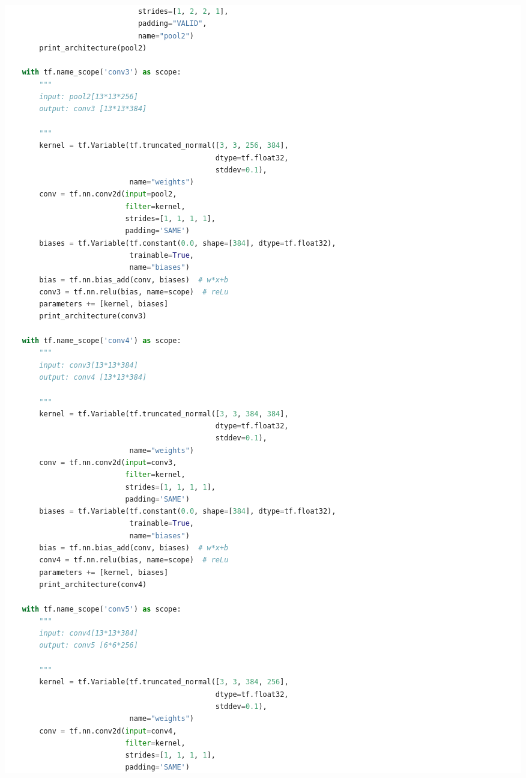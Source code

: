 ```python
                               strides=[1, 2, 2, 1],
                               padding="VALID",
                               name="pool2")
        print_architecture(pool2)

    with tf.name_scope('conv3') as scope:
        """
        input: pool2[13*13*256]
        output: conv3 [13*13*384]

        """
        kernel = tf.Variable(tf.truncated_normal([3, 3, 256, 384],
                                                 dtype=tf.float32,
                                                 stddev=0.1),
                             name="weights")
        conv = tf.nn.conv2d(input=pool2,
                            filter=kernel,
                            strides=[1, 1, 1, 1],
                            padding='SAME')
        biases = tf.Variable(tf.constant(0.0, shape=[384], dtype=tf.float32),
                             trainable=True,
                             name="biases")
        bias = tf.nn.bias_add(conv, biases)  # w*x+b
        conv3 = tf.nn.relu(bias, name=scope)  # reLu
        parameters += [kernel, biases]
        print_architecture(conv3)

    with tf.name_scope('conv4') as scope:
        """
        input: conv3[13*13*384]
        output: conv4 [13*13*384]

        """
        kernel = tf.Variable(tf.truncated_normal([3, 3, 384, 384],
                                                 dtype=tf.float32,
                                                 stddev=0.1),
                             name="weights")
        conv = tf.nn.conv2d(input=conv3,
                            filter=kernel,
                            strides=[1, 1, 1, 1],
                            padding='SAME')
        biases = tf.Variable(tf.constant(0.0, shape=[384], dtype=tf.float32),
                             trainable=True,
                             name="biases")
        bias = tf.nn.bias_add(conv, biases)  # w*x+b
        conv4 = tf.nn.relu(bias, name=scope)  # reLu
        parameters += [kernel, biases]
        print_architecture(conv4)

    with tf.name_scope('conv5') as scope:
        """
        input: conv4[13*13*384]
        output: conv5 [6*6*256]

        """
        kernel = tf.Variable(tf.truncated_normal([3, 3, 384, 256],
                                                 dtype=tf.float32,
                                                 stddev=0.1),
                             name="weights")
        conv = tf.nn.conv2d(input=conv4,
                            filter=kernel,
                            strides=[1, 1, 1, 1],
                            padding='SAME')
```